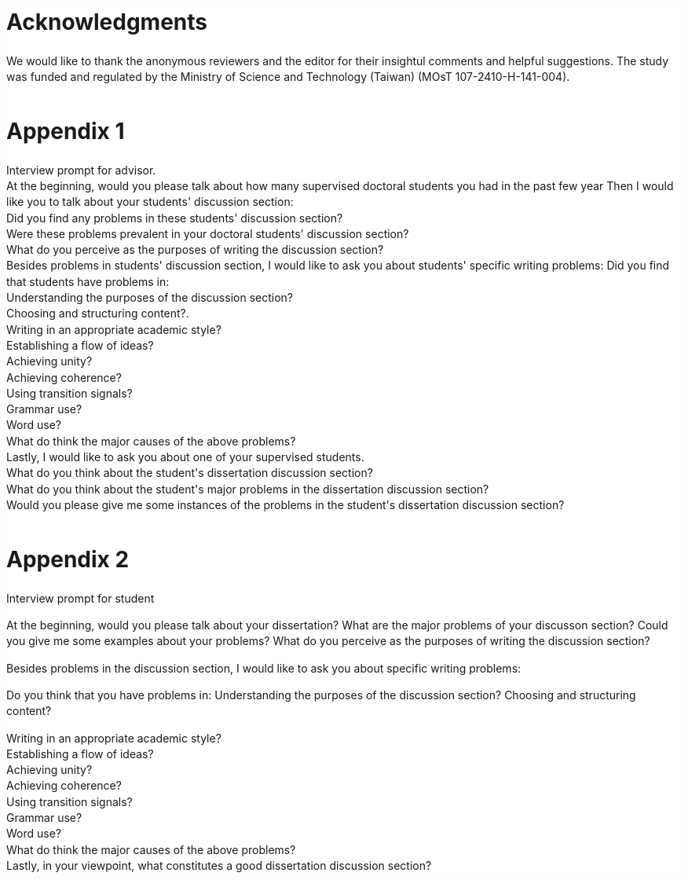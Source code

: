 # Acknowledgments

We would like to thank the anonymous reviewers and the editor for their insightul comments and helpful suggestions. The study was funded and regulated by the Ministry of Science and Technology (Taiwan) (MOsT 107-2410-H-141-004).

# Appendix 1

Interview prompt for advisor.   
At the beginning, would you please talk about how many supervised doctoral students you had in the past few year Then I would like you to talk about your students' discussion section:   
Did you find any problems in these students' discussion section?   
Were these problems prevalent in your doctoral students' discussion section?   
What do you perceive as the purposes of writing the discussion section?   
Besides problems in students' discussion section, I would like to ask you about students' specific writing problems: Did you find that students have problems in:   
Understanding the purposes of the discussion section?   
Choosing and structuring content?.   
Writing in an appropriate academic style?   
Establishing a flow of ideas?   
Achieving unity?   
Achieving coherence?   
Using transition signals?   
Grammar use?   
Word use?   
What do think the major causes of the above problems?   
Lastly, I would like to ask you about one of your supervised students.   
What do you think about the student's dissertation discussion section?   
What do you think about the student's major problems in the dissertation discussion section?   
Would you please give me some instances of the problems in the student's dissertation discussion section?

# Appendix 2

Interview prompt for student

At the beginning, would you please talk about your dissertation? What are the major problems of your discusson section? Could you give me some examples about your problems? What do you perceive as the purposes of writing the discussion section?

Besides problems in the discussion section, I would like to ask you about specific writing problems:

Do you think that you have problems in: Understanding the purposes of the discussion section? Choosing and structuring content?

Writing in an appropriate academic style?   
Establishing a flow of ideas?   
Achieving unity?   
Achieving coherence?   
Using transition signals?   
Grammar use?   
Word use?   
What do think the major causes of the above problems?   
Lastly, in your viewpoint, what constitutes a good dissertation discussion section?
